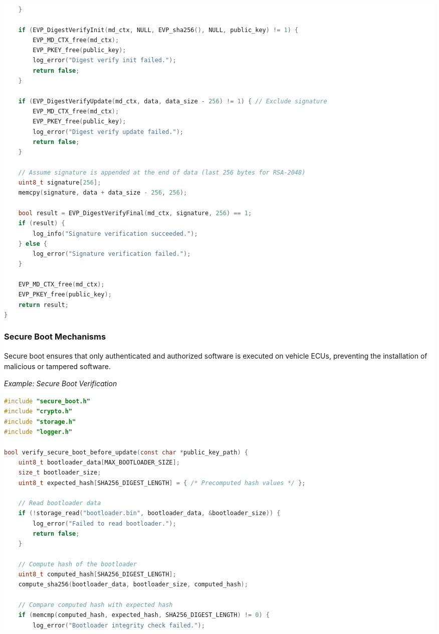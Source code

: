 ```c
    }

    if (EVP_DigestVerifyInit(md_ctx, NULL, EVP_sha256(), NULL, public_key) != 1) {
        EVP_MD_CTX_free(md_ctx);
        EVP_PKEY_free(public_key);
        log_error("Digest verify init failed.");
        return false;
    }

    if (EVP_DigestVerifyUpdate(md_ctx, data, data_size - 256) != 1) { // Exclude signature
        EVP_MD_CTX_free(md_ctx);
        EVP_PKEY_free(public_key);
        log_error("Digest verify update failed.");
        return false;
    }

    // Assume signature is appended at the end of data (last 256 bytes for RSA-2048)
    uint8_t signature[256];
    memcpy(signature, data + data_size - 256, 256);

    bool result = EVP_DigestVerifyFinal(md_ctx, signature, 256) == 1;
    if (result) {
        log_info("Signature verification succeeded.");
    } else {
        log_error("Signature verification failed.");
    }

    EVP_MD_CTX_free(md_ctx);
    EVP_PKEY_free(public_key);
    return result;
}
```

### Secure Boot Mechanisms

Secure boot ensures that only authenticated and authorized software is executed on vehicle ECUs, preventing the installation of malicious or tampered software.

*Example: Secure Boot Verification*

```c
#include "secure_boot.h"
#include "crypto.h"
#include "storage.h"
#include "logger.h"

bool verify_secure_boot_before_update(const char *public_key_path) {
    uint8_t bootloader_data[MAX_BOOTLOADER_SIZE];
    size_t bootloader_size;
    uint8_t expected_hash[SHA256_DIGEST_LENGTH] = { /* Precomputed hash values */ };

    // Read bootloader data
    if (!storage_read("bootloader.bin", bootloader_data, &bootloader_size)) {
        log_error("Failed to read bootloader.");
        return false;
    }

    // Compute hash of the bootloader
    uint8_t computed_hash[SHA256_DIGEST_LENGTH];
    compute_sha256(bootloader_data, bootloader_size, computed_hash);

    // Compare computed hash with expected hash
    if (memcmp(computed_hash, expected_hash, SHA256_DIGEST_LENGTH) != 0) {
        log_error("Bootloader integrity check failed.");
```